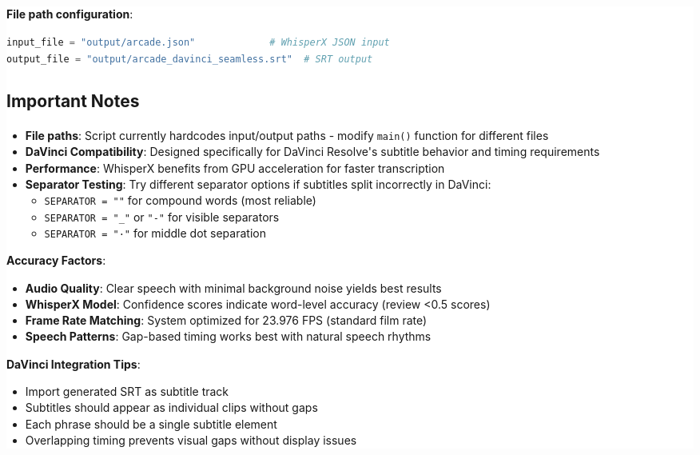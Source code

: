 **File path configuration**:
```python
input_file = "output/arcade.json"             # WhisperX JSON input
output_file = "output/arcade_davinci_seamless.srt"  # SRT output
```

## Important Notes

- **File paths**: Script currently hardcodes input/output paths - modify `main()` function for different files
- **DaVinci Compatibility**: Designed specifically for DaVinci Resolve's subtitle behavior and timing requirements
- **Performance**: WhisperX benefits from GPU acceleration for faster transcription
- **Separator Testing**: Try different separator options if subtitles split incorrectly in DaVinci:
  - `SEPARATOR = ""` for compound words (most reliable)
  - `SEPARATOR = "_"` or `"-"` for visible separators
  - `SEPARATOR = "·"` for middle dot separation
  
**Accuracy Factors**:
- **Audio Quality**: Clear speech with minimal background noise yields best results
- **WhisperX Model**: Confidence scores indicate word-level accuracy (review <0.5 scores)
- **Frame Rate Matching**: System optimized for 23.976 FPS (standard film rate)
- **Speech Patterns**: Gap-based timing works best with natural speech rhythms

**DaVinci Integration Tips**:
- Import generated SRT as subtitle track
- Subtitles should appear as individual clips without gaps
- Each phrase should be a single subtitle element
- Overlapping timing prevents visual gaps without display issues